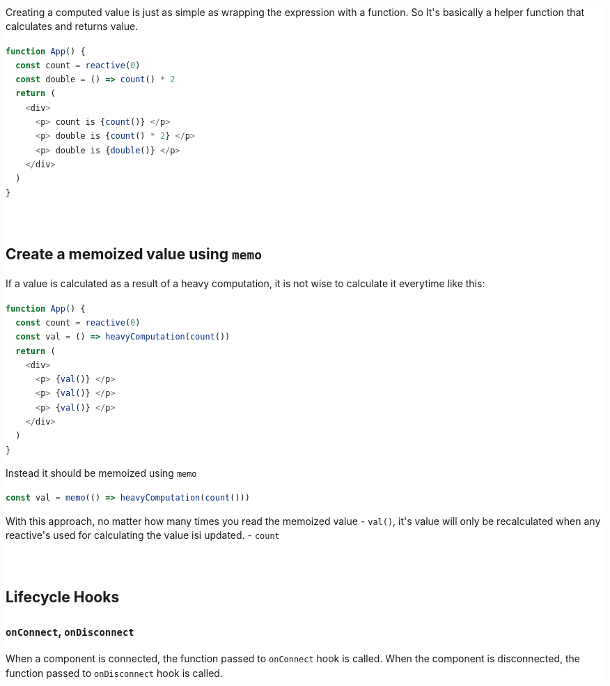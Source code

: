 Creating a computed value is just as simple as wrapping the expression with a function. So It's basically a helper function that calculates and returns value.

```javascript
function App() {
  const count = reactive(0)
  const double = () => count() * 2
  return (
    <div>
      <p> count is {count()} </p>
      <p> double is {count() * 2} </p>
      <p> double is {double()} </p>
    </div>
  )
}
```

<br/>

## Create a memoized value using `memo`

If a value is calculated as a result of a heavy computation, it is not wise to calculate it everytime like this:

```javascript
function App() {
  const count = reactive(0)
  const val = () => heavyComputation(count())
  return (
    <div>
      <p> {val()} </p>
      <p> {val()} </p>
      <p> {val()} </p>
    </div>
  )
}
```

Instead it should be memoized using `memo`

```javascript
const val = memo(() => heavyComputation(count()))
```

With this approach, no matter how many times you read the memoized value - `val()`, it's value will only be recalculated when any reactive's used for calculating the value isi updated. - `count`

<br/>

## Lifecycle Hooks

### `onConnect`, `onDisconnect`

When a component is connected, the function passed to `onConnect` hook is called. When the component is disconnected, the function passed to `onDisconnect` hook is called.
